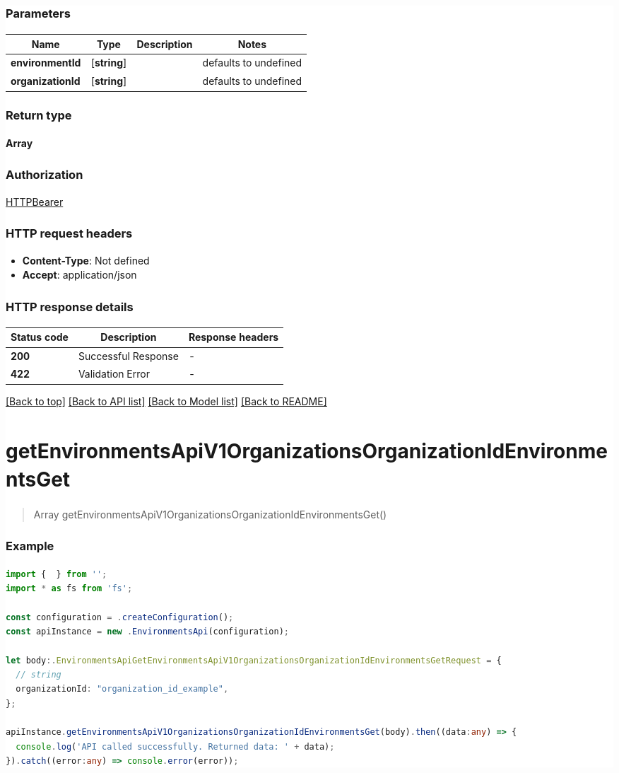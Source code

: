 
### Parameters

Name | Type | Description  | Notes
------------- | ------------- | ------------- | -------------
 **environmentId** | [**string**] |  | defaults to undefined
 **organizationId** | [**string**] |  | defaults to undefined


### Return type

**Array<ConnectionOutput>**

### Authorization

[HTTPBearer](README.md#HTTPBearer)

### HTTP request headers

 - **Content-Type**: Not defined
 - **Accept**: application/json


### HTTP response details
| Status code | Description | Response headers |
|-------------|-------------|------------------|
**200** | Successful Response |  -  |
**422** | Validation Error |  -  |

[[Back to top]](#) [[Back to API list]](README.md#documentation-for-api-endpoints) [[Back to Model list]](README.md#documentation-for-models) [[Back to README]](README.md)

# **getEnvironmentsApiV1OrganizationsOrganizationIdEnvironmentsGet**
> Array<EnvironmentOutput> getEnvironmentsApiV1OrganizationsOrganizationIdEnvironmentsGet()


### Example


```typescript
import {  } from '';
import * as fs from 'fs';

const configuration = .createConfiguration();
const apiInstance = new .EnvironmentsApi(configuration);

let body:.EnvironmentsApiGetEnvironmentsApiV1OrganizationsOrganizationIdEnvironmentsGetRequest = {
  // string
  organizationId: "organization_id_example",
};

apiInstance.getEnvironmentsApiV1OrganizationsOrganizationIdEnvironmentsGet(body).then((data:any) => {
  console.log('API called successfully. Returned data: ' + data);
}).catch((error:any) => console.error(error));
```
